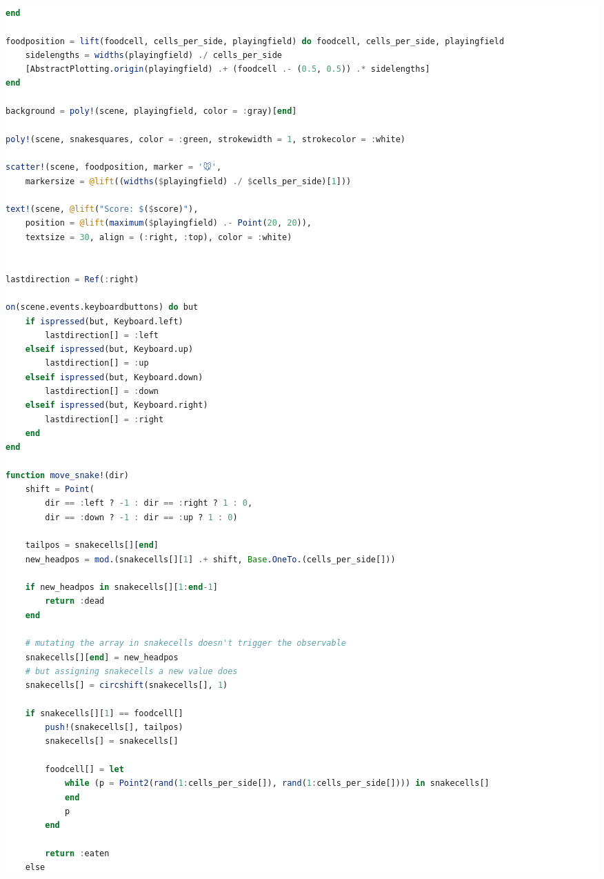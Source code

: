 ```julia
end

foodposition = lift(foodcell, cells_per_side, playingfield) do foodcell, cells_per_side, playingfield
    sidelengths = widths(playingfield) ./ cells_per_side
    [AbstractPlotting.origin(playingfield) .+ (foodcell .- (0.5, 0.5)) .* sidelengths]
end

background = poly!(scene, playingfield, color = :gray)[end]

poly!(scene, snakesquares, color = :green, strokewidth = 1, strokecolor = :white)

scatter!(scene, foodposition, marker = '🐭',
    markersize = @lift((widths($playingfield) ./ $cells_per_side)[1]))

text!(scene, @lift("Score: $($score)"),
    position = @lift(maximum($playingfield) .- Point(20, 20)),
    textsize = 30, align = (:right, :top), color = :white)


lastdirection = Ref(:right)

on(scene.events.keyboardbuttons) do but
    if ispressed(but, Keyboard.left)
        lastdirection[] = :left
    elseif ispressed(but, Keyboard.up)
        lastdirection[] = :up
    elseif ispressed(but, Keyboard.down)
        lastdirection[] = :down
    elseif ispressed(but, Keyboard.right)
        lastdirection[] = :right
    end
end

function move_snake!(dir)
    shift = Point(
        dir == :left ? -1 : dir == :right ? 1 : 0,
        dir == :down ? -1 : dir == :up ? 1 : 0)

    tailpos = snakecells[][end]
    new_headpos = mod.(snakecells[][1] .+ shift, Base.OneTo.(cells_per_side[]))

    if new_headpos in snakecells[][1:end-1]
        return :dead
    end

    # mutating the array in snakecells doesn't trigger the observable
    snakecells[][end] = new_headpos
    # but assigning snakecells a new value does
    snakecells[] = circshift(snakecells[], 1)

    if snakecells[][1] == foodcell[]
        push!(snakecells[], tailpos)
        snakecells[] = snakecells[]

        foodcell[] = let
            while (p = Point2(rand(1:cells_per_side[]), rand(1:cells_per_side[]))) in snakecells[]
            end
            p
        end

        return :eaten
    else
```